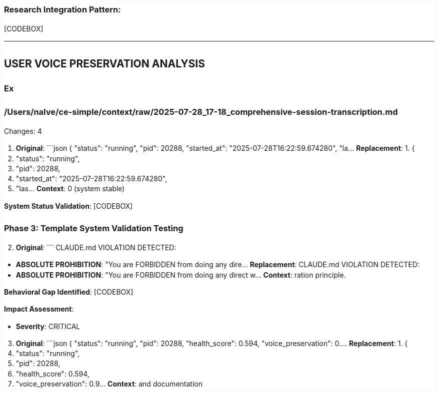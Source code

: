 ### Research Integration Pattern:
 [CODEBOX] 

---

## USER VOICE PRESERVATION ANALYSIS

### Ex

### /Users/nalve/ce-simple/context/raw/2025-07-28_17-18_comprehensive-session-transcription.md
Changes: 4

1. **Original**: ```json
{
  "status": "running",
  "pid": 20288,
  "started_at": "2025-07-28T16:22:59.674280",
  "la...
   **Replacement**: 1. {
2. "status": "running",
3. "pid": 20288,
4. "started_at": "2025-07-28T16:22:59.674280",
5. "las...
   **Context**:  0 (system stable)

**System Status Validation**:
 [CODEBOX] 

### Phase 3: Template System Validation Testing 

2. **Original**: ```
CLAUDE.md VIOLATION DETECTED:
- **ABSOLUTE PROHIBITION**: "You are FORBIDDEN from doing any dire...
   **Replacement**: CLAUDE.md VIOLATION DETECTED:
- **ABSOLUTE PROHIBITION**: "You are FORBIDDEN from doing any direct w...
   **Context**: ration principle.

**Behavioral Gap Identified**:
 [CODEBOX] 

**Impact Assessment**:
- **Severity**: CRITICAL 

3. **Original**: ```json
{
  "status": "running",
  "pid": 20288,
  "health_score": 0.594,
  "voice_preservation": 0....
   **Replacement**: 1. {
2. "status": "running",
3. "pid": 20288,
4. "health_score": 0.594,
5. "voice_preservation": 0.9...
   **Context**:  and documentation


[Acción]: $ARGUMENTS
[Acción]: $ARGUMENTS
[Acción]: $ARGUMENTS